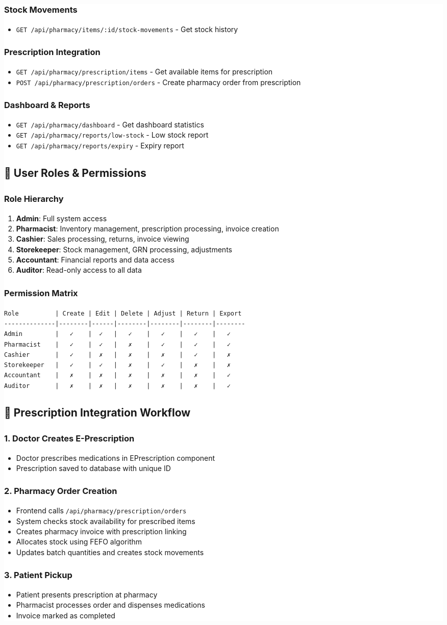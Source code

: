 ### Stock Movements
- `GET /api/pharmacy/items/:id/stock-movements` - Get stock history

### Prescription Integration
- `GET /api/pharmacy/prescription/items` - Get available items for prescription
- `POST /api/pharmacy/prescription/orders` - Create pharmacy order from prescription

### Dashboard & Reports
- `GET /api/pharmacy/dashboard` - Get dashboard statistics
- `GET /api/pharmacy/reports/low-stock` - Low stock report
- `GET /api/pharmacy/reports/expiry` - Expiry report

## 🔐 User Roles & Permissions

### Role Hierarchy
1. **Admin**: Full system access
2. **Pharmacist**: Inventory management, prescription processing, invoice creation
3. **Cashier**: Sales processing, returns, invoice viewing
4. **Storekeeper**: Stock management, GRN processing, adjustments
5. **Accountant**: Financial reports and data access
6. **Auditor**: Read-only access to all data

### Permission Matrix
```
Role          | Create | Edit | Delete | Adjust | Return | Export
--------------|--------|------|--------|--------|--------|--------
Admin         |   ✓    |  ✓   |   ✓    |   ✓    |   ✓    |   ✓
Pharmacist    |   ✓    |  ✓   |   ✗    |   ✓    |   ✓    |   ✓
Cashier       |   ✓    |  ✗   |   ✗    |   ✗    |   ✓    |   ✗
Storekeeper   |   ✓    |  ✓   |   ✗    |   ✓    |   ✗    |   ✗
Accountant    |   ✗    |  ✗   |   ✗    |   ✗    |   ✗    |   ✓
Auditor       |   ✗    |  ✗   |   ✗    |   ✗    |   ✗    |   ✓
```

## 💊 Prescription Integration Workflow

### 1. Doctor Creates E-Prescription
- Doctor prescribes medications in EPrescription component
- Prescription saved to database with unique ID

### 2. Pharmacy Order Creation
- Frontend calls `/api/pharmacy/prescription/orders`
- System checks stock availability for prescribed items
- Creates pharmacy invoice with prescription linking
- Allocates stock using FEFO algorithm
- Updates batch quantities and creates stock movements

### 3. Patient Pickup
- Patient presents prescription at pharmacy
- Pharmacist processes order and dispenses medications
- Invoice marked as completed
